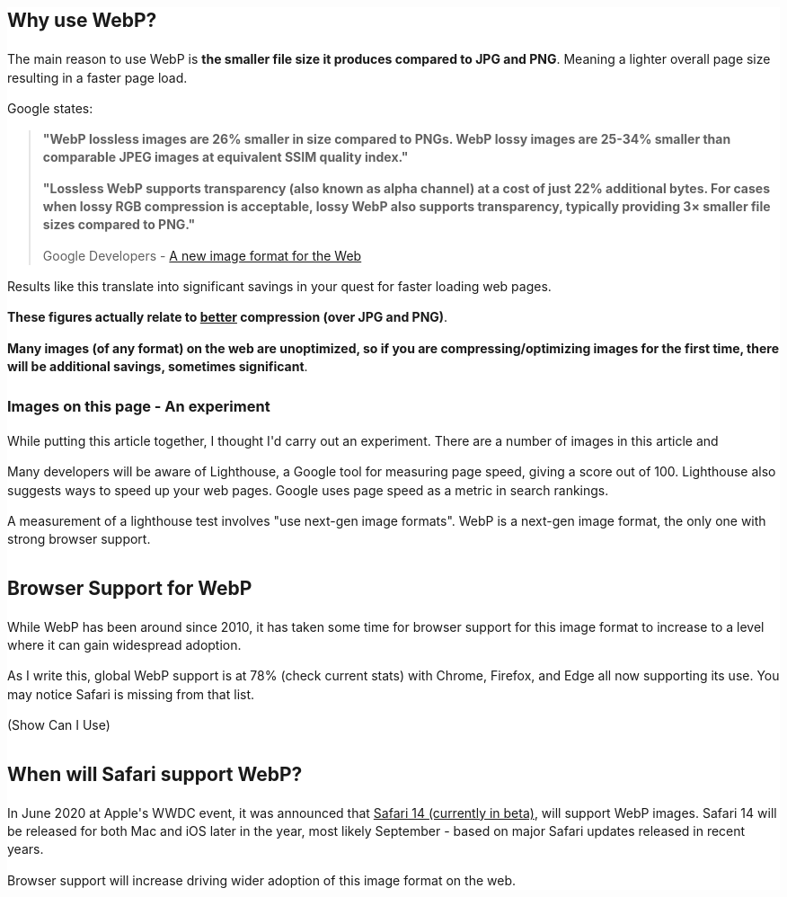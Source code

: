 <h2>Why use WebP?</h2>

The main reason to use WebP is <strong>the smaller file size it produces compared to JPG and PNG</strong>. Meaning a lighter overall page size resulting in a faster page load. 

Google states:

<blockquote>

<p class="text-600"><strong>"WebP lossless images are 26% smaller in size compared to PNGs. WebP lossy images are 25-34% smaller than comparable JPEG images at equivalent SSIM quality index."</strong></p>

<p class="text-600"><strong>"Lossless WebP supports transparency (also known as alpha channel) at a cost of just 22% additional bytes. For cases when lossy RGB compression is acceptable, lossy WebP also supports transparency, typically providing 3× smaller file sizes compared to PNG."</strong></p>

<p class="text-300">Google Developers - <a href="https://developers.google.com/speed/webp" target="_blank" rel="noreferrer noopener">A new image format for the Web</a></p>

</blockquote>

Results like this translate into significant savings in your quest for faster loading web pages. 

<strong>These figures actually relate to <u>better</u> compression (over JPG and PNG)</strong>. 

<strong>Many images (of any format) on the web are unoptimized, so if you are compressing/optimizing images for the first time, there will be additional savings, sometimes significant</strong>.

<h3>Images on this page - An experiment</h3>

While putting this article together, I thought I'd carry out an experiment. There are a number of images in this article and 


Many developers will be aware of Lighthouse, a Google tool for measuring page speed, giving a score out of 100. Lighthouse also suggests ways to speed up your web pages. Google uses page speed as a metric in search rankings. 

A measurement of a lighthouse test involves "use next-gen image formats". WebP is a next-gen image format, the only one with strong browser support.

<h2>Browser Support for WebP</h2>

While WebP has been around since 2010, it has taken some time for browser support for this image format to increase to a level where it can gain widespread adoption. 

As I write this, global WebP support is at 78% (check current stats) with Chrome, Firefox, and Edge all now supporting its use. You may notice Safari is missing from that list.

(Show Can I Use)

<h2>When will Safari support WebP?</h2>

In June 2020 at Apple's WWDC event, it was announced that <a href="https://developer.apple.com/documentation/safari-release-notes/safari-14-beta-release-notes" target="_blank" rel="noreferrer noopener">Safari 14 (currently in beta)</a>, will support WebP images. Safari 14 will be released for both Mac and iOS later in the year, most likely September - based on major Safari updates released in recent years.

Browser support will increase driving wider adoption of this image format on the web.
